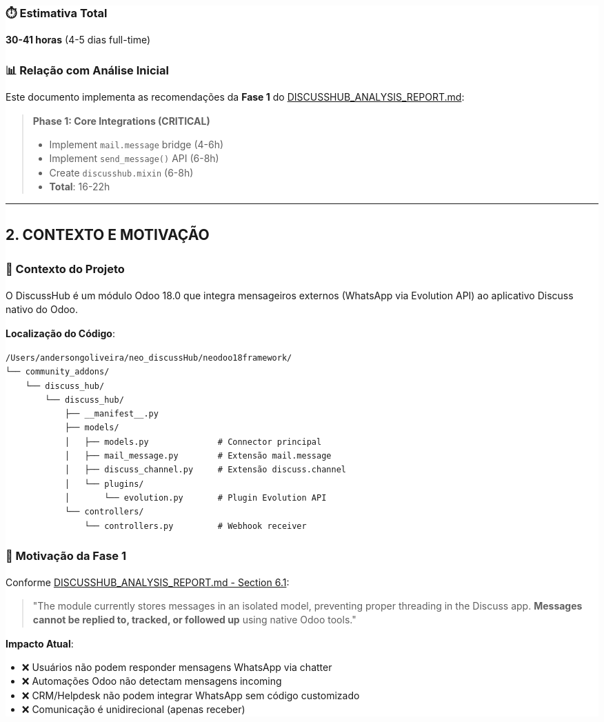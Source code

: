 ### ⏱️ Estimativa Total
**30-41 horas** (4-5 dias full-time)

### 📊 Relação com Análise Inicial

Este documento implementa as recomendações da **Fase 1** do [DISCUSSHUB_ANALYSIS_REPORT.md](./DISCUSSHUB_ANALYSIS_REPORT.md#phase-1-core-integrations-critical):

> **Phase 1: Core Integrations (CRITICAL)**
> - Implement `mail.message` bridge (4-6h)
> - Implement `send_message()` API (6-8h)
> - Create `discusshub.mixin` (6-8h)
> - **Total**: 16-22h

---

## 2. CONTEXTO E MOTIVAÇÃO

### 📖 Contexto do Projeto

O DiscussHub é um módulo Odoo 18.0 que integra mensageiros externos (WhatsApp via Evolution API) ao aplicativo Discuss nativo do Odoo.

**Localização do Código**:
```
/Users/andersongoliveira/neo_discussHub/neodoo18framework/
└── community_addons/
    └── discuss_hub/
        └── discuss_hub/
            ├── __manifest__.py
            ├── models/
            │   ├── models.py              # Connector principal
            │   ├── mail_message.py        # Extensão mail.message
            │   ├── discuss_channel.py     # Extensão discuss.channel
            │   └── plugins/
            │       └── evolution.py       # Plugin Evolution API
            └── controllers/
                └── controllers.py         # Webhook receiver
```

### 🎯 Motivação da Fase 1

Conforme [DISCUSSHUB_ANALYSIS_REPORT.md - Section 6.1](./DISCUSSHUB_ANALYSIS_REPORT.md#61-core-messaging-infrastructure):

> "The module currently stores messages in an isolated model, preventing proper threading in the Discuss app. **Messages cannot be replied to, tracked, or followed up** using native Odoo tools."

**Impacto Atual**:
- ❌ Usuários não podem responder mensagens WhatsApp via chatter
- ❌ Automações Odoo não detectam mensagens incoming
- ❌ CRM/Helpdesk não podem integrar WhatsApp sem código customizado
- ❌ Comunicação é unidirecional (apenas receber)
